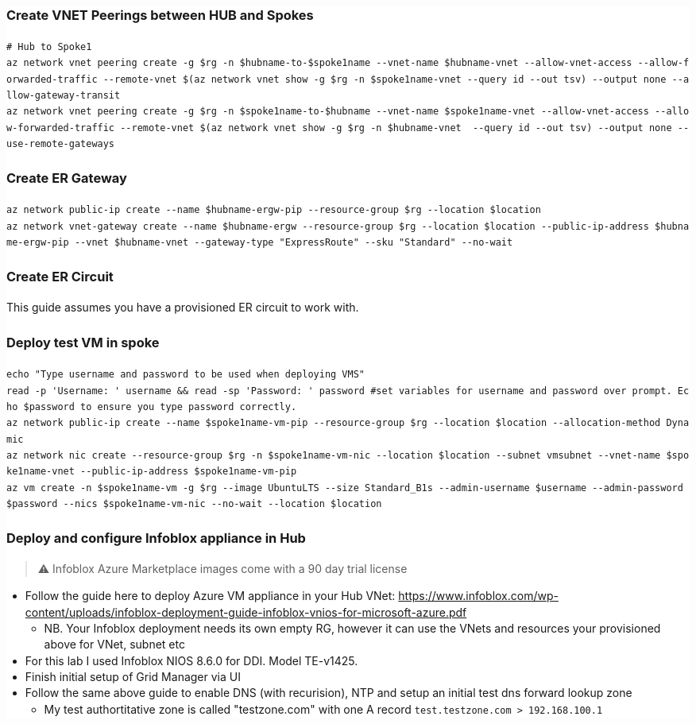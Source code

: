 ### Create VNET Peerings between HUB and Spokes

```
# Hub to Spoke1
az network vnet peering create -g $rg -n $hubname-to-$spoke1name --vnet-name $hubname-vnet --allow-vnet-access --allow-forwarded-traffic --remote-vnet $(az network vnet show -g $rg -n $spoke1name-vnet --query id --out tsv) --output none --allow-gateway-transit
az network vnet peering create -g $rg -n $spoke1name-to-$hubname --vnet-name $spoke1name-vnet --allow-vnet-access --allow-forwarded-traffic --remote-vnet $(az network vnet show -g $rg -n $hubname-vnet  --query id --out tsv) --output none --use-remote-gateways
```

### Create ER Gateway

```
az network public-ip create --name $hubname-ergw-pip --resource-group $rg --location $location
az network vnet-gateway create --name $hubname-ergw --resource-group $rg --location $location --public-ip-address $hubname-ergw-pip --vnet $hubname-vnet --gateway-type "ExpressRoute" --sku "Standard" --no-wait
```

### Create ER Circuit

This guide assumes you have a provisioned ER circuit to work with.

### Deploy test VM in spoke

```
echo "Type username and password to be used when deploying VMS"
read -p 'Username: ' username && read -sp 'Password: ' password #set variables for username and password over prompt. Echo $password to ensure you type password correctly.
az network public-ip create --name $spoke1name-vm-pip --resource-group $rg --location $location --allocation-method Dynamic
az network nic create --resource-group $rg -n $spoke1name-vm-nic --location $location --subnet vmsubnet --vnet-name $spoke1name-vnet --public-ip-address $spoke1name-vm-pip 
az vm create -n $spoke1name-vm -g $rg --image UbuntuLTS --size Standard_B1s --admin-username $username --admin-password $password --nics $spoke1name-vm-nic --no-wait --location $location
```

### Deploy and configure  Infoblox appliance in Hub

> :warning: Infoblox Azure Marketplace images come with a 90 day trial license

- Follow the guide here to deploy Azure VM appliance in your Hub VNet: https://www.infoblox.com/wp-content/uploads/infoblox-deployment-guide-infoblox-vnios-for-microsoft-azure.pdf
  - NB. Your Infoblox deployment needs its own empty RG, however it can use the VNets and resources your provisioned above for VNet, subnet etc
- For this lab I used Infoblox NIOS 8.6.0 for DDI. Model TE-v1425.
- Finish initial setup of Grid Manager via UI
- Follow the same above guide to enable DNS (with recurision), NTP and setup an initial test dns forward lookup zone
  - My test authortitative zone is called "testzone.com" with one A record ```test.testzone.com > 192.168.100.1```
